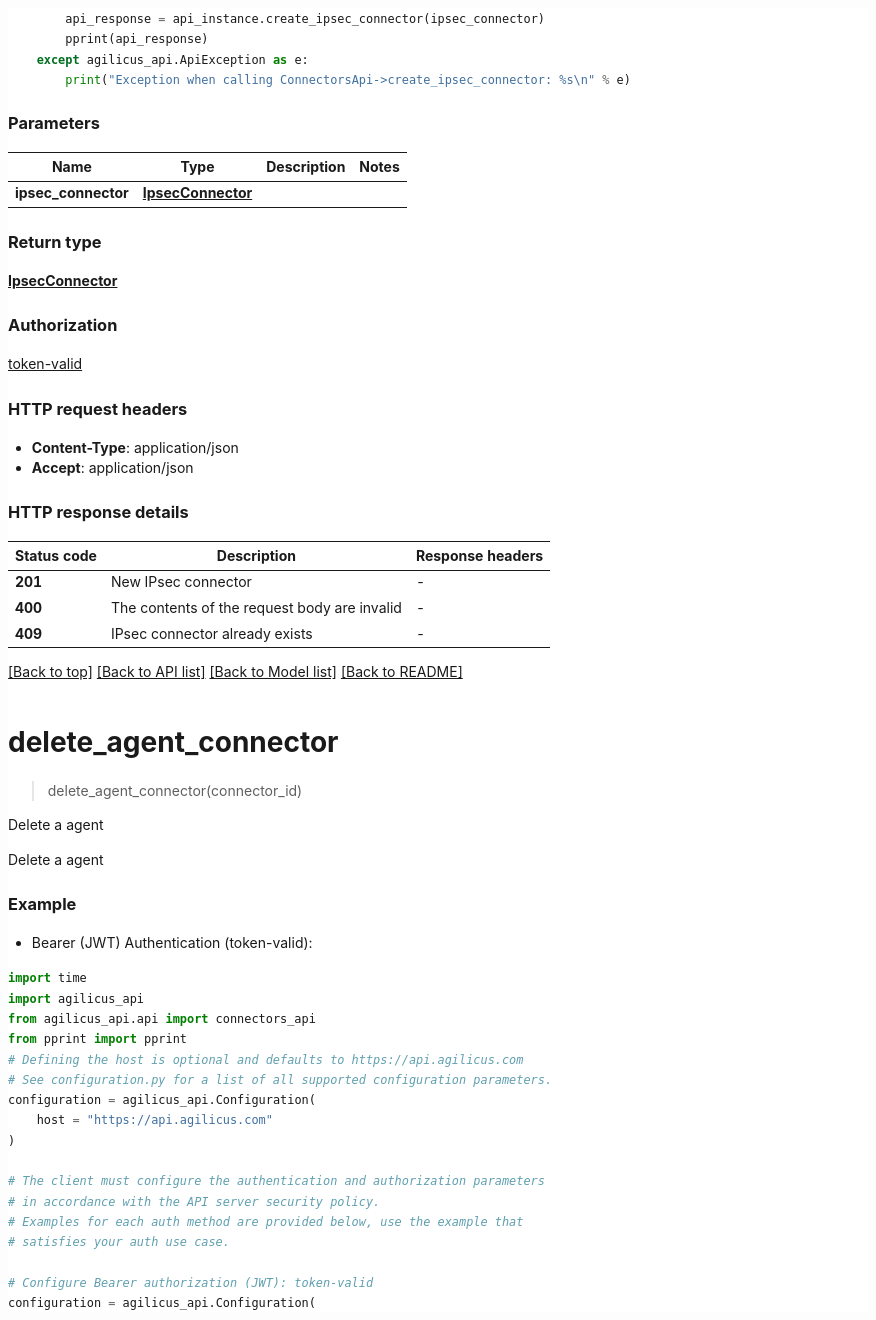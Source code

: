```python
        api_response = api_instance.create_ipsec_connector(ipsec_connector)
        pprint(api_response)
    except agilicus_api.ApiException as e:
        print("Exception when calling ConnectorsApi->create_ipsec_connector: %s\n" % e)
```


### Parameters

Name | Type | Description  | Notes
------------- | ------------- | ------------- | -------------
 **ipsec_connector** | [**IpsecConnector**](IpsecConnector.md)|  |

### Return type

[**IpsecConnector**](IpsecConnector.md)

### Authorization

[token-valid](../README.md#token-valid)

### HTTP request headers

 - **Content-Type**: application/json
 - **Accept**: application/json


### HTTP response details
| Status code | Description | Response headers |
|-------------|-------------|------------------|
**201** | New IPsec connector |  -  |
**400** | The contents of the request body are invalid |  -  |
**409** | IPsec connector already exists |  -  |

[[Back to top]](#) [[Back to API list]](../README.md#documentation-for-api-endpoints) [[Back to Model list]](../README.md#documentation-for-models) [[Back to README]](../README.md)

# **delete_agent_connector**
> delete_agent_connector(connector_id)

Delete a agent

Delete a agent

### Example

* Bearer (JWT) Authentication (token-valid):
```python
import time
import agilicus_api
from agilicus_api.api import connectors_api
from pprint import pprint
# Defining the host is optional and defaults to https://api.agilicus.com
# See configuration.py for a list of all supported configuration parameters.
configuration = agilicus_api.Configuration(
    host = "https://api.agilicus.com"
)

# The client must configure the authentication and authorization parameters
# in accordance with the API server security policy.
# Examples for each auth method are provided below, use the example that
# satisfies your auth use case.

# Configure Bearer authorization (JWT): token-valid
configuration = agilicus_api.Configuration(
```
